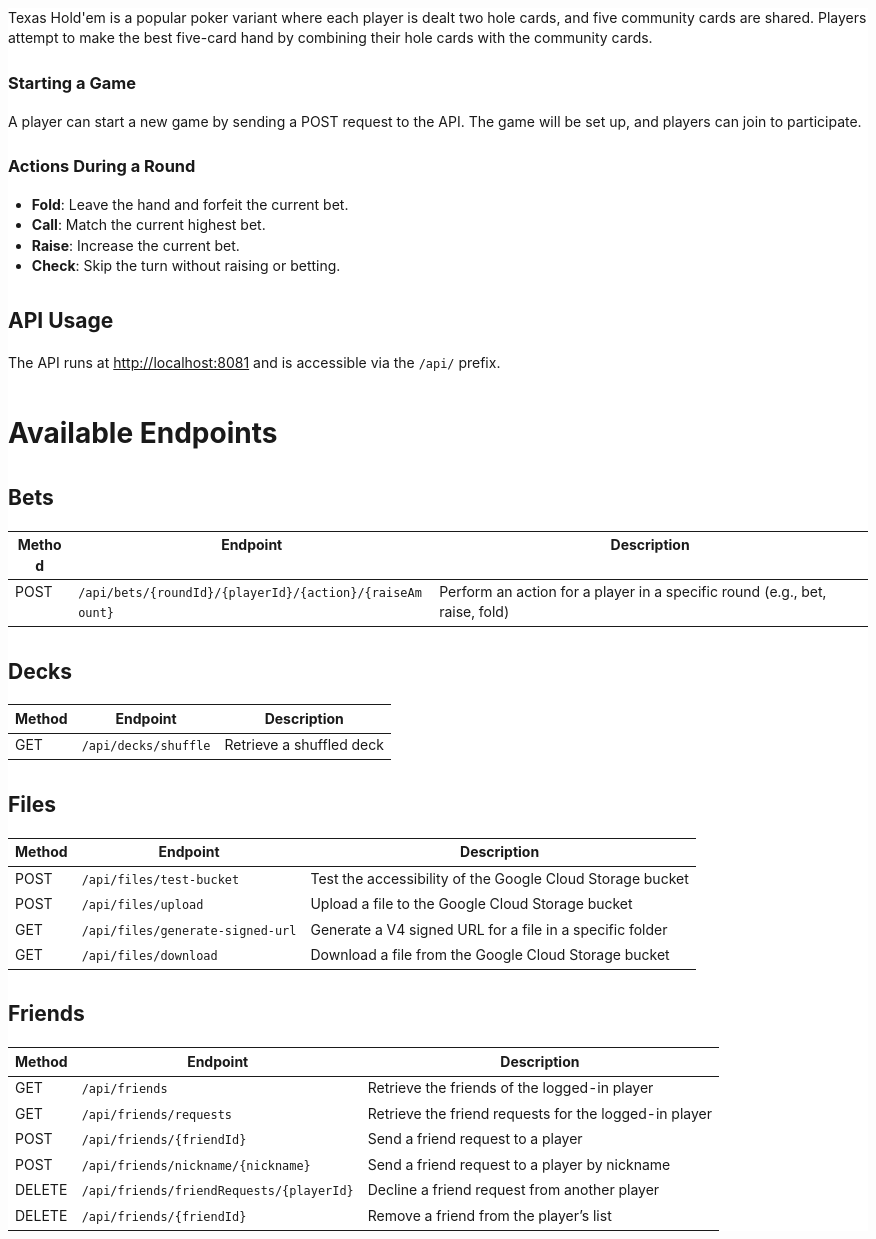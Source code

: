 Texas Hold'em is a popular poker variant where each player is dealt two hole cards, and five community cards are shared. Players attempt to make the best five-card hand by combining their hole cards with the community cards.

### Starting a Game

A player can start a new game by sending a POST request to the API. The game will be set up, and players can join to participate.

### Actions During a Round

- **Fold**: Leave the hand and forfeit the current bet.
- **Call**: Match the current highest bet.
- **Raise**: Increase the current bet.
- **Check**: Skip the turn without raising or betting.

## API Usage

The API runs at [http://localhost:8081](http://localhost:8081) and is accessible via the `/api/` prefix.

# Available Endpoints

## **Bets**
| Method | Endpoint                                                      | Description                                      |
|--------|---------------------------------------------------------------|--------------------------------------------------|
| POST   | `/api/bets/{roundId}/{playerId}/{action}/{raiseAmount}`        | Perform an action for a player in a specific round (e.g., bet, raise, fold) |

## **Decks**
| Method | Endpoint                                                      | Description                                      |
|--------|---------------------------------------------------------------|--------------------------------------------------|
| GET    | `/api/decks/shuffle`                                           | Retrieve a shuffled deck                         |

## **Files**
| Method | Endpoint                                                      | Description                                      |
|--------|---------------------------------------------------------------|--------------------------------------------------|
| POST   | `/api/files/test-bucket`                                       | Test the accessibility of the Google Cloud Storage bucket |
| POST   | `/api/files/upload`                                            | Upload a file to the Google Cloud Storage bucket |
| GET    | `/api/files/generate-signed-url`                               | Generate a V4 signed URL for a file in a specific folder |
| GET    | `/api/files/download`                                          | Download a file from the Google Cloud Storage bucket |

## **Friends**
| Method | Endpoint                                                      | Description                                      |
|--------|---------------------------------------------------------------|--------------------------------------------------|
| GET    | `/api/friends`                                                 | Retrieve the friends of the logged-in player    |
| GET    | `/api/friends/requests`                                        | Retrieve the friend requests for the logged-in player |
| POST   | `/api/friends/{friendId}`                                      | Send a friend request to a player               |
| POST   | `/api/friends/nickname/{nickname}`                             | Send a friend request to a player by nickname  |
| DELETE | `/api/friends/friendRequests/{playerId}`                       | Decline a friend request from another player    |
| DELETE | `/api/friends/{friendId}`                                      | Remove a friend from the player’s list          |
